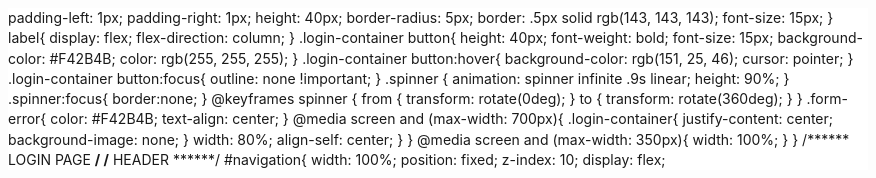 padding-left: 1px;
padding-right: 1px;
height: 40px;
border-radius: 5px;
border: .5px solid rgb(143, 143, 143);
font-size: 15px;
}
label{
display: flex;
flex-direction: column;
}
.login-container button{
height: 40px;
font-weight: bold;
font-size: 15px;
background-color: #F42B4B;
color: rgb(255, 255, 255);
}
.login-container button:hover{
background-color: rgb(151, 25, 46);
cursor: pointer;
}
.login-container button:focus{
outline: none !important;
}
.spinner {
animation: spinner infinite .9s linear;
height: 90%;
}
.spinner:focus{
border:none;
}
@keyframes spinner {
from {
transform: rotate(0deg);
}
to {
transform: rotate(360deg);
}
}
.form-error{
color: #F42B4B;
text-align: center;
}
@media screen and (max-width: 700px){
.login-container{
justify-content: center;
background-image: none;
}
width: 80%;
align-self: center;
}
}
@media screen and (max-width: 350px){
width: 100%;
}
}
/******  LOGIN PAGE  ******/
/******  HEADER  ******/
#navigation{
width: 100%;
position: fixed;
z-index: 10;
display: flex;